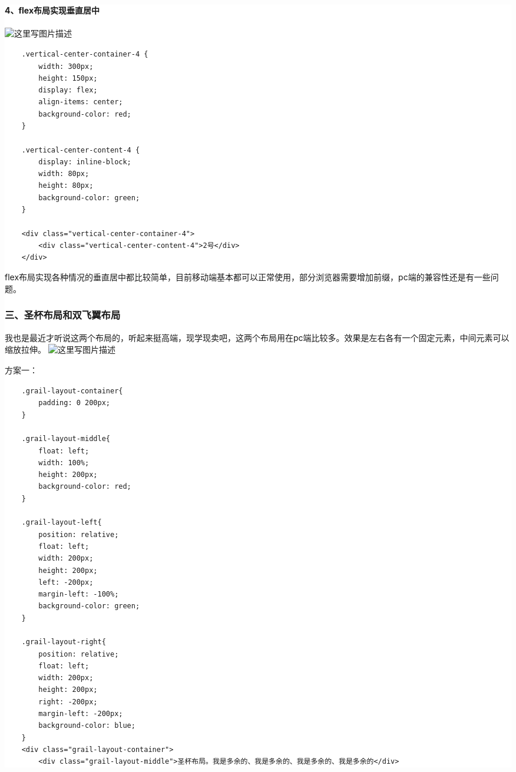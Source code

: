 #### 4、flex布局实现垂直居中
![这里写图片描述](http://img.blog.csdn.net/20170918215917014?watermark/2/text/aHR0cDovL2Jsb2cuY3Nkbi5uZXQvdTAxNDY0MTAxMA==/font/5a6L5L2T/fontsize/400/fill/I0JBQkFCMA==/dissolve/70/gravity/SouthEast)

```
    .vertical-center-container-4 {
        width: 300px;
        height: 150px;
        display: flex;
        align-items: center;
        background-color: red;
    }

    .vertical-center-content-4 {
        display: inline-block;
        width: 80px;
        height: 80px;
        background-color: green;
    }

	<div class="vertical-center-container-4">
	    <div class="vertical-center-content-4">2号</div>
	</div>
```
flex布局实现各种情况的垂直居中都比较简单，目前移动端基本都可以正常使用，部分浏览器需要增加前缀，pc端的兼容性还是有一些问题。

### 三、圣杯布局和双飞翼布局
我也是最近才听说这两个布局的，听起来挺高端，现学现卖吧，这两个布局用在pc端比较多。效果是左右各有一个固定元素，中间元素可以缩放拉伸。
![这里写图片描述](http://img.blog.csdn.net/20170918221631081?watermark/2/text/aHR0cDovL2Jsb2cuY3Nkbi5uZXQvdTAxNDY0MTAxMA==/font/5a6L5L2T/fontsize/400/fill/I0JBQkFCMA==/dissolve/70/gravity/SouthEast)

方案一：
```
	.grail-layout-container{
        padding: 0 200px;
    }

    .grail-layout-middle{
        float: left;
        width: 100%;
        height: 200px;
        background-color: red;
    }

    .grail-layout-left{
        position: relative;
        float: left;
        width: 200px;
        height: 200px;
        left: -200px;
        margin-left: -100%;
        background-color: green;
    }

    .grail-layout-right{
        position: relative;
        float: left;
        width: 200px;
        height: 200px;
        right: -200px;
        margin-left: -200px;
        background-color: blue;
    }
    <div class="grail-layout-container">
	    <div class="grail-layout-middle">圣杯布局。我是多余的、我是多余的、我是多余的、我是多余的</div>
```